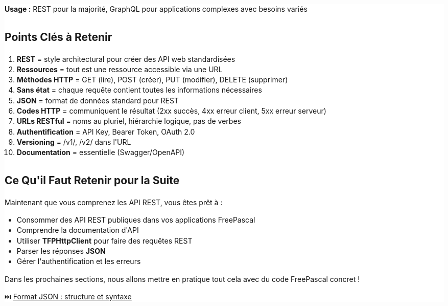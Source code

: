 **Usage :** REST pour la majorité, GraphQL pour applications complexes avec besoins variés

## Points Clés à Retenir

1. **REST** = style architectural pour créer des API web standardisées
2. **Ressources** = tout est une ressource accessible via une URL
3. **Méthodes HTTP** = GET (lire), POST (créer), PUT (modifier), DELETE (supprimer)
4. **Sans état** = chaque requête contient toutes les informations nécessaires
5. **JSON** = format de données standard pour REST
6. **Codes HTTP** = communiquent le résultat (2xx succès, 4xx erreur client, 5xx erreur serveur)
7. **URLs RESTful** = noms au pluriel, hiérarchie logique, pas de verbes
8. **Authentification** = API Key, Bearer Token, OAuth 2.0
9. **Versioning** = /v1/, /v2/ dans l'URL
10. **Documentation** = essentielle (Swagger/OpenAPI)

## Ce Qu'il Faut Retenir pour la Suite

Maintenant que vous comprenez les API REST, vous êtes prêt à :
- Consommer des API REST publiques dans vos applications FreePascal
- Comprendre la documentation d'API
- Utiliser **TFPHttpClient** pour faire des requêtes REST
- Parser les réponses **JSON**
- Gérer l'authentification et les erreurs

Dans les prochaines sections, nous allons mettre en pratique tout cela avec du code FreePascal concret !

⏭️ [Format JSON : structure et syntaxe](/17-communications-reseau-api-rest/04-format-json-structure-syntaxe.md)
